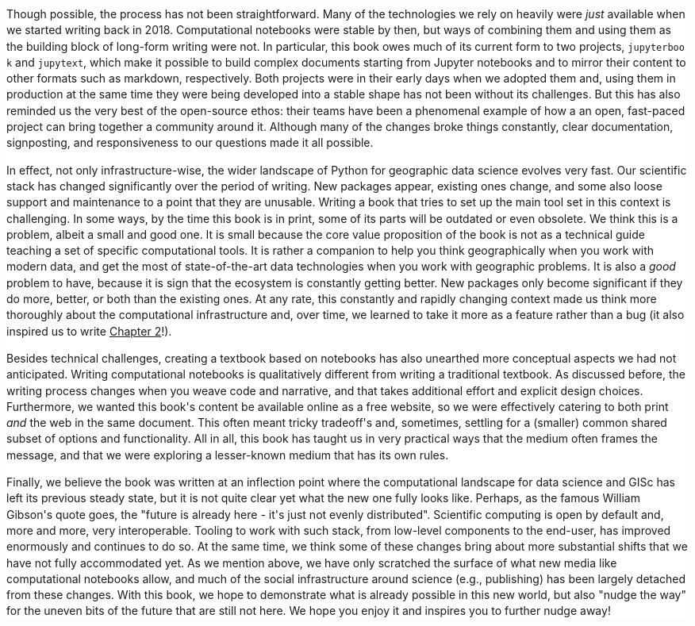Though possible, the process has not been straightforward. Many of the
technologies we rely on heavily were _just_ available when we started writing
back in 2018. Computational notebooks were stable by then, but ways
of combining them and using them as the building block of long-form writing
were not. In particular, this book owes much of its current form to two
projects,
`jupyterbook` and `jupytext`, which make it possible to build complex
documents starting from Jupyter notebooks and to mirror their content
to other formats such as markdown, respectively. Both projects were in their
early days when we adopted them and, using them in production at the same time
they were being developed into a stable shape has not been without its
challenges. But this has also reminded us the very best of the open-source
ethos: their teams have been a phenomenal example of how a
an open, fast-paced project can bring together a community around it. Although
many of the changes broke things constantly, clear documentation,
signposting, and responsiveness to our questions made it all possible.

In effect, not only infrastructure-wise, the wider landscape of Python for
geographic data science evolves very fast. Our scientific stack has changed
significantly over the period of writing. New packages appear, existing ones
change, and some also loose support and maintenance to a point that they are
unusable. Writing a book that tries to set up the main tool set in this
context is challenging. In some ways, by the time this book is in print, some
of its parts will be outdated or even obsolete. We think this is a problem,
albeit a small and good one. It is small because the core value proposition of
the book is not as a technical guide teaching a set of specific computational
tools. It is rather a companion to help you think geographically when you work
with modern data, and get the most of state-of-the-art data technologies when
you work with geographic problems. It is also a _good_ problem to have,
because it is sign that the ecosystem is constantly getting better. New
packages only become significant if they do more, better, or both than the
existing ones. At any rate, this constantly and rapidly changing context made
us think more thoroughly about the computational infrastructure and, over
time, we learned to take it more as a feature rather than a bug (it also
inspired us to write [Chapter 2](notebooks/02_geospatial_computational_environment)!). 

Besides technical challenges, creating a textbook based on notebooks has also
unearthed more conceptual aspects we had not anticipated. Writing computational
notebooks is qualitatively different from writing a traditional textbook. As discussed before, the
writing process changes when you weave code and narrative, and that takes
additional effort and explicit design choices. Furthermore, we wanted this book's content  be available online as a
free website, so we were effectively catering to both print _and_ the web in the
same document. This
often meant tricky tradeoff's and, sometimes, settling for a (smaller)
common shared subset of options and functionality. All in all, this book has
taught us in very practical ways that the medium often frames the message,
and that we were exploring a lesser-known medium that has its own rules.

Finally, we believe the book was written at an inflection point where the
computational landscape for data science and GISc has left its previous
steady state, but it is not quite clear yet what the new one fully looks like.
Perhaps, as the famous William Gibson's quote goes, the "future is already
here - it's just not evenly distributed". Scientific computing is open by
default and, more and more, very interoperable. Tooling to work with such
stack, from low-level components to the end-user, has improved enormously and
continues to do so. At the same time, we think some of these changes bring
about more substantial shifts that we have not fully accommodated yet. As we
mention above, we have only scratched the surface of what new media like
computational notebooks allow, and much of the social infrastructure around
science (e.g., publishing) has been largely detached from these changes. With
this book, we hope to demonstrate what is already possible in this new world,
but also "nudge the way" for the uneven bits of the future that are still not
here. We hope you enjoy it and inspires you to further nudge away!
